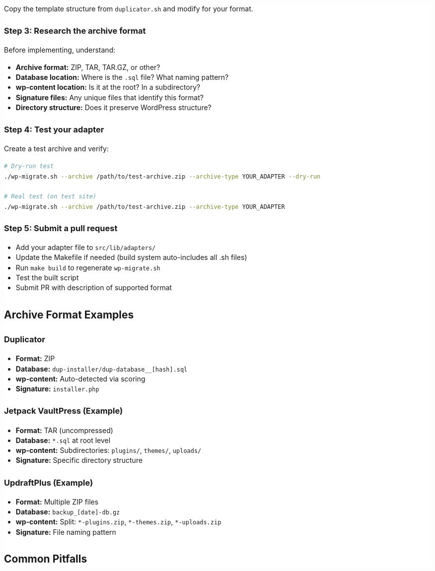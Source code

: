 Copy the template structure from `duplicator.sh` and modify for your format.

### Step 3: Research the archive format

Before implementing, understand:
- **Archive format:** ZIP, TAR, TAR.GZ, or other?
- **Database location:** Where is the `.sql` file? What naming pattern?
- **wp-content location:** Is it at the root? In a subdirectory?
- **Signature files:** Any unique files that identify this format?
- **Directory structure:** Does it preserve WordPress structure?

### Step 4: Test your adapter

Create a test archive and verify:
```bash
# Dry-run test
./wp-migrate.sh --archive /path/to/test-archive.zip --archive-type YOUR_ADAPTER --dry-run

# Real test (on test site)
./wp-migrate.sh --archive /path/to/test-archive.zip --archive-type YOUR_ADAPTER
```

### Step 5: Submit a pull request

- Add your adapter file to `src/lib/adapters/`
- Update the Makefile if needed (build system auto-includes all .sh files)
- Run `make build` to regenerate `wp-migrate.sh`
- Test the built script
- Submit PR with description of supported format

## Archive Format Examples

### Duplicator
- **Format:** ZIP
- **Database:** `dup-installer/dup-database__[hash].sql`
- **wp-content:** Auto-detected via scoring
- **Signature:** `installer.php`

### Jetpack VaultPress (Example)
- **Format:** TAR (uncompressed)
- **Database:** `*.sql` at root level
- **wp-content:** Subdirectories: `plugins/`, `themes/`, `uploads/`
- **Signature:** Specific directory structure

### UpdraftPlus (Example)
- **Format:** Multiple ZIP files
- **Database:** `backup_[date]-db.gz`
- **wp-content:** Split: `*-plugins.zip`, `*-themes.zip`, `*-uploads.zip`
- **Signature:** File naming pattern

## Common Pitfalls
